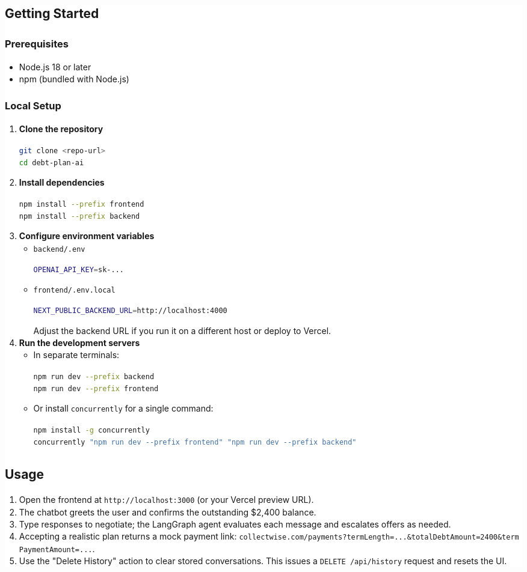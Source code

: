 ## Getting Started

### Prerequisites

- Node.js 18 or later
- npm (bundled with Node.js)

### Local Setup

1. **Clone the repository**
   ```bash
   git clone <repo-url>
   cd debt-plan-ai
   ```
2. **Install dependencies**
   ```bash
   npm install --prefix frontend
   npm install --prefix backend
   ```
3. **Configure environment variables**
   - `backend/.env`
     ```bash
     OPENAI_API_KEY=sk-...
     ```
   - `frontend/.env.local`
     ```bash
     NEXT_PUBLIC_BACKEND_URL=http://localhost:4000
     ```
     Adjust the backend URL if you run it on a different host or deploy to Vercel.
4. **Run the development servers**
   - In separate terminals:
     ```bash
     npm run dev --prefix backend
     npm run dev --prefix frontend
     ```
   - Or install `concurrently` for a single command:
     ```bash
     npm install -g concurrently
     concurrently "npm run dev --prefix frontend" "npm run dev --prefix backend"
     ```

## Usage

1. Open the frontend at `http://localhost:3000` (or your Vercel preview URL).
2. The chatbot greets the user and confirms the outstanding $2,400 balance.
3. Type responses to negotiate; the LangGraph agent evaluates each message and escalates offers as needed.
4. Accepting a realistic plan returns a mock payment link: `collectwise.com/payments?termLength=...&totalDebtAmount=2400&termPaymentAmount=...`.
5. Use the "Delete History" action to clear stored conversations. This issues a `DELETE /api/history` request and resets the UI.
